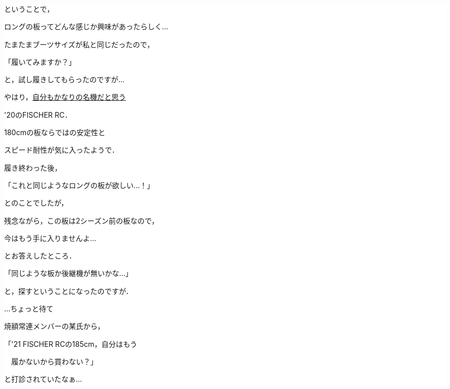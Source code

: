 ということで，


ロングの板ってどんな感じか興味があったらしく…


たまたまブーツサイズが私と同じだったので，


「履いてみますか？」


と，試し履きしてもらったのですが…





やはり，[自分もかなりの名機だと思う](ef17d940e4683a8609220b4491e9856df.md)


'20のFISCHER RC．


180cmの板ならではの安定性と


スピード耐性が気に入ったようで．


履き終わった後，


「これと同じようなロングの板が欲しい…！」


とのことでしたが，


残念ながら，この板は2シーズン前の板なので，


今はもう手に入りませんよ…


とお答えしたところ．





「同じような板か後継機が無いかな…」


と，探すということになったのですが．





…ちょっと待て


焼額常連メンバーの某氏から，


「'21 FISCHER RCの185cm，自分はもう


　履かないから買わない？」


と打診されていたなぁ…
